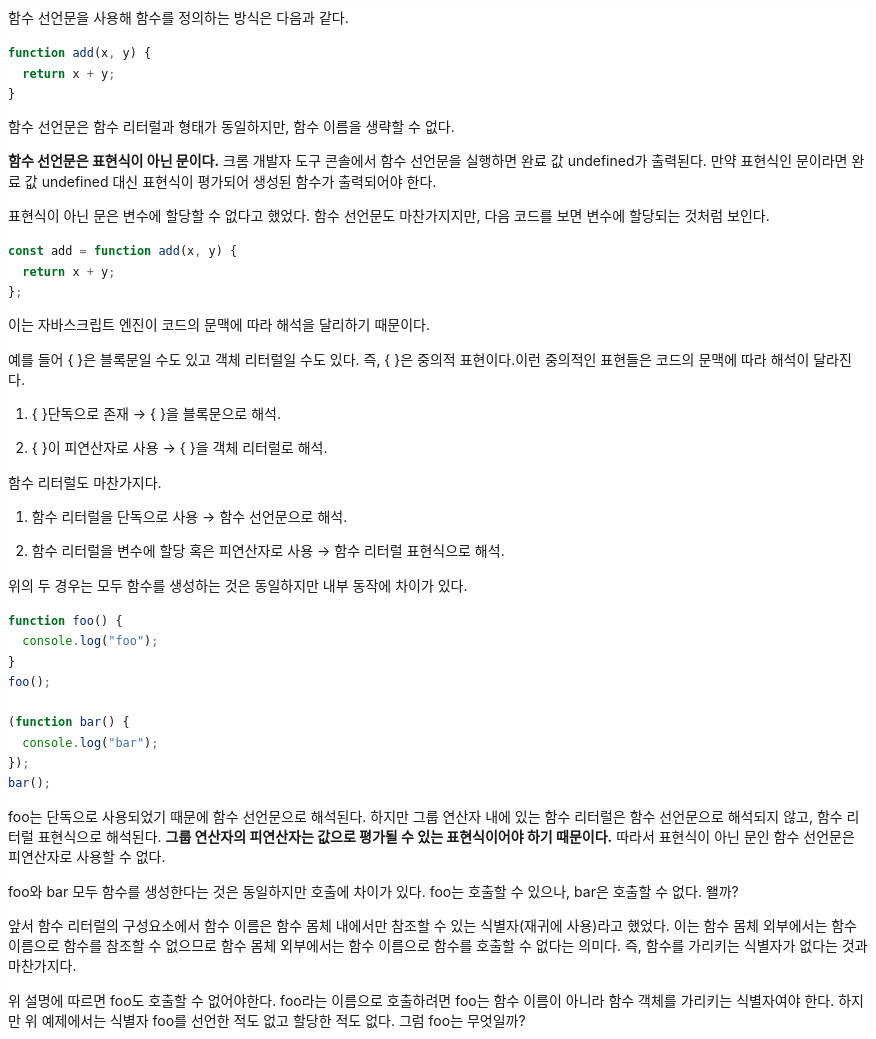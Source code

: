 함수 선언문을 사용해 함수를 정의하는 방식은 다음과 같다.

```javascript
function add(x, y) {
  return x + y;
}
```



함수 선언문은 함수 리터럴과 형태가 동일하지만, 함수 이름을 생략할 수 없다.

**함수 선언문은 표현식이 아닌 문이다.** 크롬 개발자 도구 콘솔에서 함수 선언문을 실행하면 완료 값 undefined가 출력된다. 만약 표현식인 문이라면 완료 값 undefined 대신 표현식이 평가되어 생성된 함수가 출력되어야 한다.

표현식이 아닌 문은 변수에 할당할 수 없다고 했었다. 함수 선언문도 마찬가지지만, 다음 코드를 보면 변수에 할당되는 것처럼 보인다.

```javascript
const add = function add(x, y) {
  return x + y;
};
```

이는 자바스크립트 엔진이 코드의 문맥에 따라 해석을 달리하기 때문이다.

예를 들어 { }은 블록문일 수도 있고 객체 리터럴일 수도 있다. 즉, { }은 중의적 표현이다.이런 중의적인 표현들은 코드의 문맥에 따라 해석이 달라진다.

1. { }단독으로 존재 → { }을 블록문으로 해석.

2. { }이 피연산자로 사용 → { }을 객체 리터럴로 해석.

함수 리터럴도 마찬가지다.

1. 함수 리터럴을 단독으로 사용 → 함수 선언문으로 해석.

2. 함수 리터럴을 변수에 할당 혹은 피연산자로 사용 → 함수 리터럴 표현식으로 해석.

위의 두 경우는 모두 함수를 생성하는 것은 동일하지만 내부 동작에 차이가 있다.

```javascript
function foo() {
  console.log("foo");
}
foo();
 
(function bar() {
  console.log("bar");
});
bar();
```

foo는 단독으로 사용되었기 때문에 함수 선언문으로 해석된다. 하지만 그룹 연산자 내에 있는 함수 리터럴은 함수 선언문으로 해석되지 않고, 함수 리터럴 표현식으로 해석된다. **그룹 연산자의 피연산자는 값으로 평가될 수 있는 표현식이어야 하기 때문이다.** 따라서 표현식이 아닌 문인 함수 선언문은 피연산자로 사용할 수 없다.

foo와 bar 모두 함수를 생성한다는 것은 동일하지만 호출에 차이가 있다. foo는 호출할 수 있으나, bar은 호출할 수 없다. 왤까?

앞서 함수 리터럴의 구성요소에서 함수 이름은 함수 몸체 내에서만 참조할 수 있는 식별자(재귀에 사용)라고 했었다. 이는 함수 몸체 외부에서는 함수 이름으로 함수를 참조할 수 없으므로 함수 몸체 외부에서는 함수 이름으로 함수를 호출할 수 없다는 의미다. 즉, 함수를 가리키는 식별자가 없다는 것과 마찬가지다. 

위 설명에 따르면 foo도 호출할 수 없어야한다. foo라는 이름으로 호출하려면 foo는 함수 이름이 아니라 함수 객체를 가리키는 식별자여야 한다. 하지만 위 예제에서는 식별자 foo를 선언한 적도 없고 할당한 적도 없다. 그럼 foo는 무엇일까?
